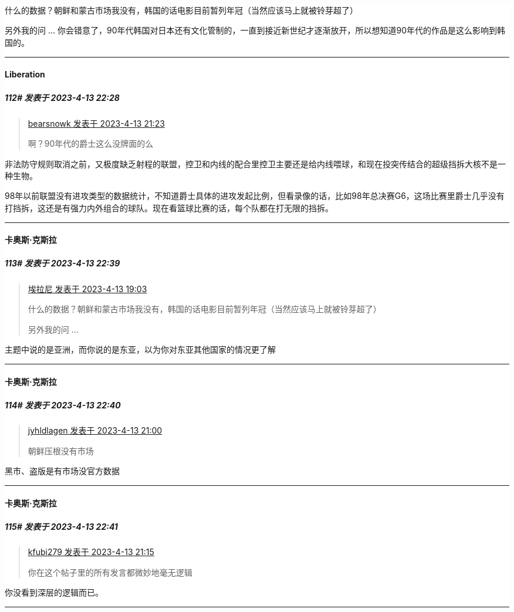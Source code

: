 什么的数据？朝鲜和蒙古市场我没有，韩国的话电影目前暂列年冠（当然应该马上就被铃芽超了）

另外我的问 ...</blockquote>
你会错意了，90年代韩国对日本还有文化管制的，一直到接近新世纪才逐渐放开，所以想知道90年代的作品是这么影响到韩国的。

*****

####  Liberation  
##### 112#       发表于 2023-4-13 22:28

<blockquote><a href="httphttps://bbs.saraba1st.com/2b/forum.php?mod=redirect&amp;goto=findpost&amp;pid=60441946&amp;ptid=2127697" target="_blank">bearsnowk 发表于 2023-4-13 21:23</a>

啊？90年代的爵士这么没牌面的么</blockquote>
非法防守规则取消之前，又极度缺乏射程的联盟，控卫和内线的配合里控卫主要还是给内线喂球，和现在投突传结合的超级挡拆大核不是一种生物。

98年以前联盟没有进攻类型的数据统计，不知道爵士具体的进攻发起比例，但看录像的话，比如98年总决赛G6，这场比赛里爵士几乎没有打挡拆，这还是有强力内外组合的球队。现在看篮球比赛的话，每个队都在打无限的挡拆。


*****

####  卡奥斯·克斯拉  
##### 113#       发表于 2023-4-13 22:39

<blockquote><a href="httphttps://bbs.saraba1st.com/2b/forum.php?mod=redirect&amp;goto=findpost&amp;pid=60440364&amp;ptid=2127697" target="_blank">埃拉尼 发表于 2023-4-13 19:03</a>

什么的数据？朝鲜和蒙古市场我没有，韩国的话电影目前暂列年冠（当然应该马上就被铃芽超了）

另外我的问 ...</blockquote>
主题中说的是亚洲，而你说的是东亚，以为你对东亚其他国家的情况更了解

*****

####  卡奥斯·克斯拉  
##### 114#       发表于 2023-4-13 22:40

<blockquote><a href="httphttps://bbs.saraba1st.com/2b/forum.php?mod=redirect&amp;goto=findpost&amp;pid=60441700&amp;ptid=2127697" target="_blank">jyhldlagen 发表于 2023-4-13 21:00</a>

朝鲜压根没有市场</blockquote>
黑市、盗版是有市场没官方数据


*****

####  卡奥斯·克斯拉  
##### 115#       发表于 2023-4-13 22:41

<blockquote><a href="httphttps://bbs.saraba1st.com/2b/forum.php?mod=redirect&amp;goto=findpost&amp;pid=60441860&amp;ptid=2127697" target="_blank">kfubi279 发表于 2023-4-13 21:15</a>

你在这个帖子里的所有发言都微妙地毫无逻辑</blockquote>
你没看到深层的逻辑而已。


*****
